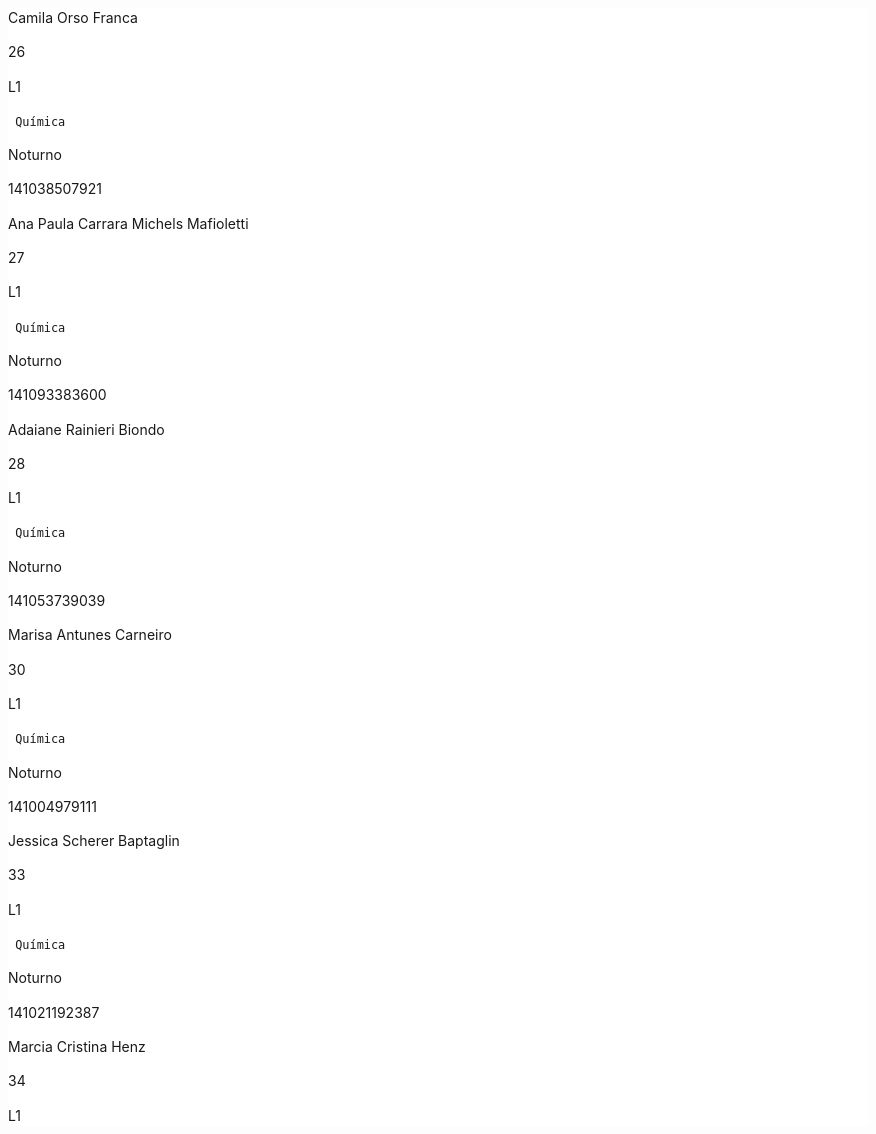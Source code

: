    Camila Orso Franca

   26

   L1

     Química

   Noturno

   141038507921

   Ana Paula Carrara Michels Mafioletti

   27

   L1

     Química

   Noturno

   141093383600

   Adaiane Rainieri Biondo

   28

   L1

     Química

   Noturno

   141053739039

   Marisa Antunes Carneiro

   30

   L1

     Química

   Noturno

   141004979111

   Jessica Scherer Baptaglin

   33

   L1

     Química

   Noturno

   141021192387

   Marcia Cristina Henz

   34

   L1
